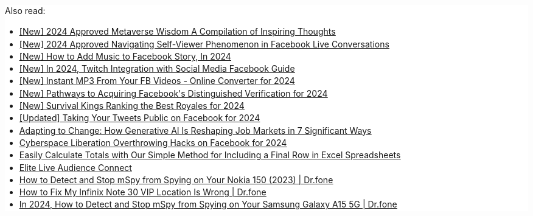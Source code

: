 <ins class="adsbygoogle"
     style="display:block"
     data-ad-format="autorelaxed"
     data-ad-client="ca-pub-7571918770474297"
     data-ad-slot="1223367746"></ins>

<ins class="adsbygoogle"
     style="display:block"
     data-ad-format="autorelaxed"
     data-ad-client="ca-pub-7571918770474297"
     data-ad-slot="1223367746"></ins>

<ins class="adsbygoogle"
     style="display:block"
     data-ad-client="ca-pub-7571918770474297"
     data-ad-slot="8358498916"
     data-ad-format="auto"
     data-full-width-responsive="true"></ins>

<span class="atpl-alsoreadstyle">Also read:</span>
<div><ul>
<li><a href="https://fox-helps.techidaily.com/new-2024-approved-metaverse-wisdom-a-compilation-of-inspiring-thoughts/"><u>[New] 2024 Approved Metaverse Wisdom A Compilation of Inspiring Thoughts</u></a></li>
<li><a href="https://facebook-video-files.techidaily.com/new-2024-approved-navigating-self-viewer-phenomenon-in-facebook-live-conversations/"><u>[New] 2024 Approved Navigating Self-Viewer Phenomenon in Facebook Live Conversations</u></a></li>
<li><a href="https://facebook-video-files.techidaily.com/new-how-to-add-music-to-facebook-story-in-2024/"><u>[New] How to Add Music to Facebook Story, In 2024</u></a></li>
<li><a href="https://facebook-video-files.techidaily.com/new-in-2024-twitch-integration-with-social-media-facebook-guide/"><u>[New] In 2024, Twitch Integration with Social Media Facebook Guide</u></a></li>
<li><a href="https://facebook-video-files.techidaily.com/new-instant-mp3-from-your-fb-videos-online-converter-for-2024/"><u>[New] Instant MP3 From Your FB Videos - Online Converter for 2024</u></a></li>
<li><a href="https://facebook-video-files.techidaily.com/new-pathways-to-acquiring-facebooks-distinguished-verification-for-2024/"><u>[New] Pathways to Acquiring Facebook's Distinguished Verification for 2024</u></a></li>
<li><a href="https://desktop-recording.techidaily.com/new-survival-kings-ranking-the-best-royales-for-2024/"><u>[New] Survival Kings Ranking the Best Royales for 2024</u></a></li>
<li><a href="https://facebook-video-files.techidaily.com/updated-taking-your-tweets-public-on-facebook-for-2024/"><u>[Updated] Taking Your Tweets Public on Facebook for 2024</u></a></li>
<li><a href="https://tech-haven.techidaily.com/adapting-to-change-how-generative-ai-is-reshaping-job-markets-in-7-significant-ways/"><u>Adapting to Change: How Generative AI Is Reshaping Job Markets in 7 Significant Ways</u></a></li>
<li><a href="https://facebook-video-files.techidaily.com/cyberspace-liberation-overthrowing-hacks-on-facebook-for-2024/"><u>Cyberspace Liberation Overthrowing Hacks on Facebook for 2024</u></a></li>
<li><a href="https://win-howtos.techidaily.com/easily-calculate-totals-with-our-simple-method-for-including-a-final-row-in-excel-spreadsheets/"><u>Easily Calculate Totals with Our Simple Method for Including a Final Row in Excel Spreadsheets</u></a></li>
<li><a href="https://extra-hints.techidaily.com/elite-live-audience-connect/"><u>Elite Live Audience Connect</u></a></li>
<li><a href="https://location-social.techidaily.com/how-to-detect-and-stop-mspy-from-spying-on-your-nokia-150-2023-drfone-by-drfone-virtual-android/"><u>How to Detect and Stop mSpy from Spying on Your Nokia 150 (2023) | Dr.fone</u></a></li>
<li><a href="https://fake-location.techidaily.com/how-to-fix-my-infinix-note-30-vip-location-is-wrong-drfone-by-drfone-virtual-android/"><u>How to Fix My Infinix Note 30 VIP Location Is Wrong | Dr.fone</u></a></li>
<li><a href="https://location-social.techidaily.com/in-2024-how-to-detect-and-stop-mspy-from-spying-on-your-samsung-galaxy-a15-5g-drfone-by-drfone-virtual-android/"><u>In 2024, How to Detect and Stop mSpy from Spying on Your Samsung Galaxy A15 5G | Dr.fone</u></a></li>
</ul></div>

